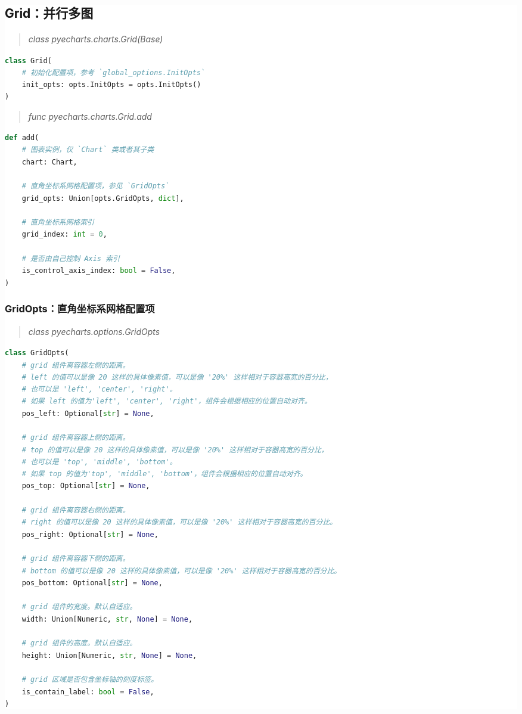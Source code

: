 ## Grid：并行多图

> *class pyecharts.charts.Grid(Base)*

```python
class Grid(
    # 初始化配置项，参考 `global_options.InitOpts`
    init_opts: opts.InitOpts = opts.InitOpts()
)
```

> *func pyecharts.charts.Grid.add*

```python
def add(
    # 图表实例，仅 `Chart` 类或者其子类
    chart: Chart,

    # 直角坐标系网格配置项，参见 `GridOpts`
    grid_opts: Union[opts.GridOpts, dict],

    # 直角坐标系网格索引
    grid_index: int = 0,

    # 是否由自己控制 Axis 索引
    is_control_axis_index: bool = False,
)
```

### GridOpts：直角坐标系网格配置项
> *class pyecharts.options.GridOpts*

```python
class GridOpts(
    # grid 组件离容器左侧的距离。
    # left 的值可以是像 20 这样的具体像素值，可以是像 '20%' 这样相对于容器高宽的百分比，
    # 也可以是 'left', 'center', 'right'。
    # 如果 left 的值为'left', 'center', 'right'，组件会根据相应的位置自动对齐。
    pos_left: Optional[str] = None,

    # grid 组件离容器上侧的距离。
    # top 的值可以是像 20 这样的具体像素值，可以是像 '20%' 这样相对于容器高宽的百分比，
    # 也可以是 'top', 'middle', 'bottom'。
    # 如果 top 的值为'top', 'middle', 'bottom'，组件会根据相应的位置自动对齐。
    pos_top: Optional[str] = None,

    # grid 组件离容器右侧的距离。
    # right 的值可以是像 20 这样的具体像素值，可以是像 '20%' 这样相对于容器高宽的百分比。
    pos_right: Optional[str] = None,

    # grid 组件离容器下侧的距离。
    # bottom 的值可以是像 20 这样的具体像素值，可以是像 '20%' 这样相对于容器高宽的百分比。
    pos_bottom: Optional[str] = None,

    # grid 组件的宽度。默认自适应。
    width: Union[Numeric, str, None] = None,

    # grid 组件的高度。默认自适应。
    height: Union[Numeric, str, None] = None,

    # grid 区域是否包含坐标轴的刻度标签。
    is_contain_label: bool = False,
)
```
